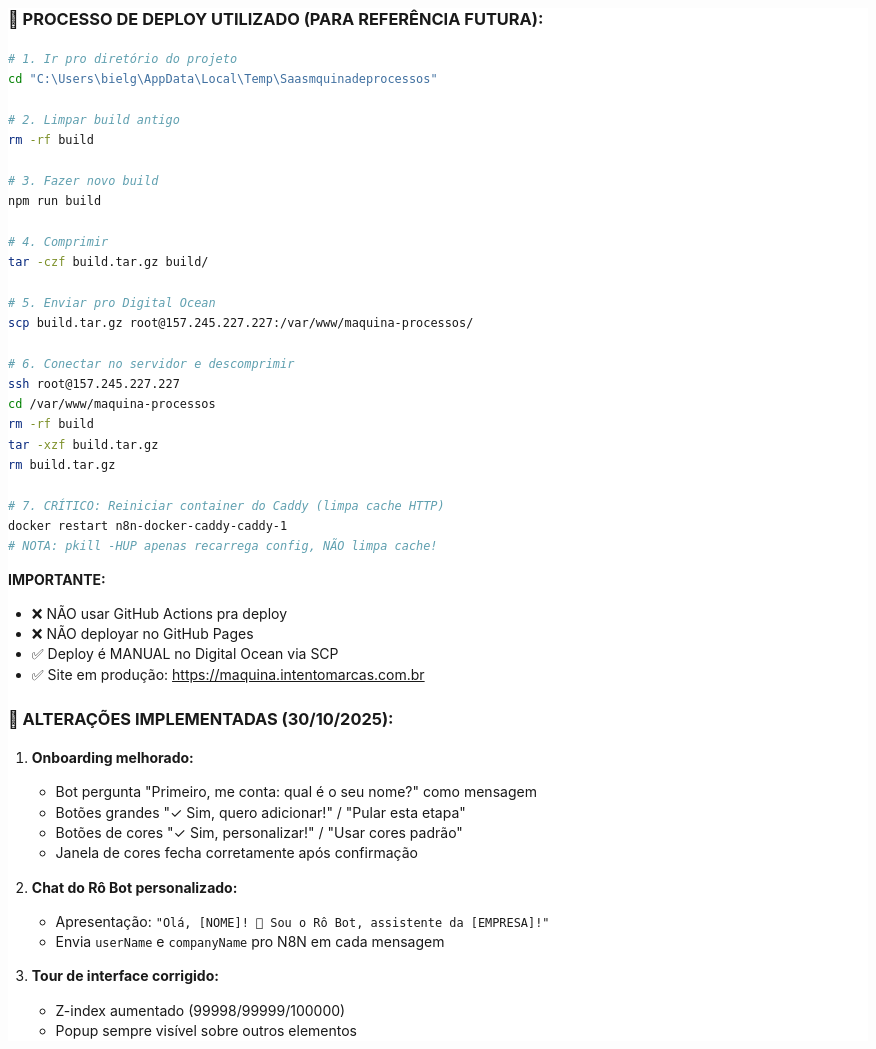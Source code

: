 ### 🔧 PROCESSO DE DEPLOY UTILIZADO (PARA REFERÊNCIA FUTURA):

```bash
# 1. Ir pro diretório do projeto
cd "C:\Users\bielg\AppData\Local\Temp\Saasmquinadeprocessos"

# 2. Limpar build antigo
rm -rf build

# 3. Fazer novo build
npm run build

# 4. Comprimir
tar -czf build.tar.gz build/

# 5. Enviar pro Digital Ocean
scp build.tar.gz root@157.245.227.227:/var/www/maquina-processos/

# 6. Conectar no servidor e descomprimir
ssh root@157.245.227.227
cd /var/www/maquina-processos
rm -rf build
tar -xzf build.tar.gz
rm build.tar.gz

# 7. CRÍTICO: Reiniciar container do Caddy (limpa cache HTTP)
docker restart n8n-docker-caddy-caddy-1
# NOTA: pkill -HUP apenas recarrega config, NÃO limpa cache!
```

**IMPORTANTE:**
- ❌ NÃO usar GitHub Actions pra deploy
- ❌ NÃO deployar no GitHub Pages
- ✅ Deploy é MANUAL no Digital Ocean via SCP
- ✅ Site em produção: https://maquina.intentomarcas.com.br

### 📝 ALTERAÇÕES IMPLEMENTADAS (30/10/2025):

1. **Onboarding melhorado:**
   - Bot pergunta "Primeiro, me conta: qual é o seu nome?" como mensagem
   - Botões grandes "✓ Sim, quero adicionar!" / "Pular esta etapa"
   - Botões de cores "✓ Sim, personalizar!" / "Usar cores padrão"
   - Janela de cores fecha corretamente após confirmação

2. **Chat do Rô Bot personalizado:**
   - Apresentação: `"Olá, [NOME]! 👋 Sou o Rô Bot, assistente da [EMPRESA]!"`
   - Envia `userName` e `companyName` pro N8N em cada mensagem

3. **Tour de interface corrigido:**
   - Z-index aumentado (99998/99999/100000)
   - Popup sempre visível sobre outros elementos
